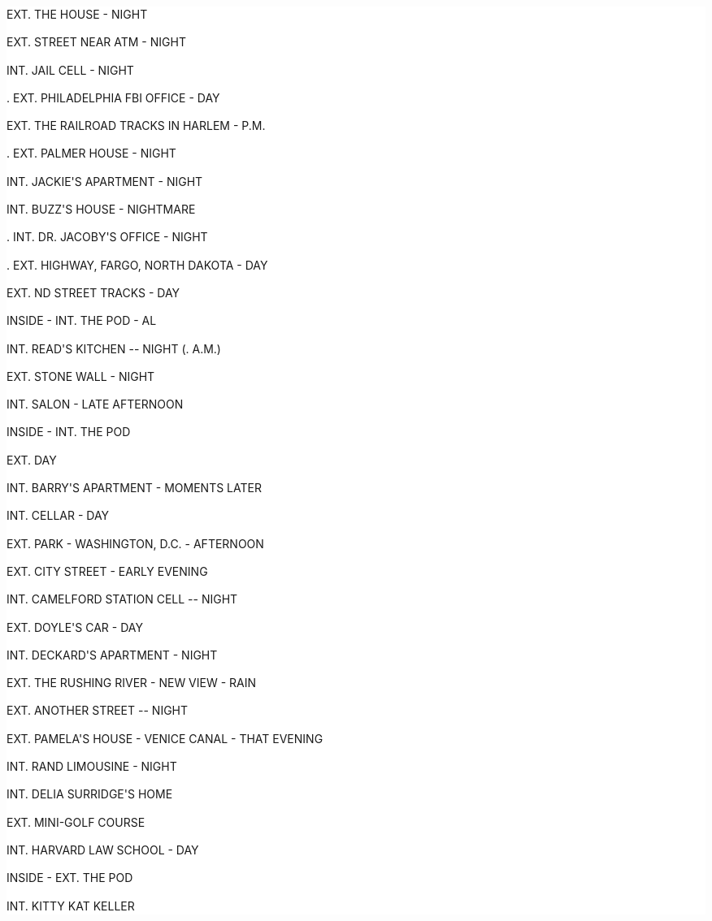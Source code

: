 EXT. THE HOUSE - NIGHT

EXT. STREET NEAR ATM - NIGHT

INT. JAIL CELL - NIGHT

. EXT. PHILADELPHIA FBI OFFICE - DAY

EXT. THE RAILROAD TRACKS IN HARLEM - P.M.

. EXT. PALMER HOUSE - NIGHT

INT. JACKIE'S APARTMENT - NIGHT

INT. BUZZ'S HOUSE - NIGHTMARE

. INT. DR. JACOBY'S OFFICE - NIGHT

. EXT. HIGHWAY, FARGO, NORTH DAKOTA - DAY

EXT. ND STREET TRACKS - DAY

INSIDE - INT. THE POD - AL

INT. READ'S KITCHEN -- NIGHT (. A.M.)

EXT. STONE WALL - NIGHT

INT. SALON - LATE AFTERNOON

INSIDE - INT. THE POD

EXT. DAY

INT. BARRY'S APARTMENT - MOMENTS LATER

INT. CELLAR - DAY

EXT. PARK - WASHINGTON, D.C. - AFTERNOON

EXT. CITY STREET - EARLY EVENING

INT. CAMELFORD STATION CELL -- NIGHT

EXT. DOYLE'S CAR - DAY

INT. DECKARD'S APARTMENT - NIGHT

EXT. THE RUSHING RIVER - NEW VIEW - RAIN

EXT. ANOTHER STREET -- NIGHT

EXT. PAMELA'S HOUSE - VENICE CANAL - THAT EVENING

INT. RAND LIMOUSINE - NIGHT

INT. DELIA SURRIDGE'S HOME

EXT. MINI-GOLF COURSE

INT. HARVARD LAW SCHOOL - DAY

INSIDE - EXT. THE POD

INT. KITTY KAT KELLER

